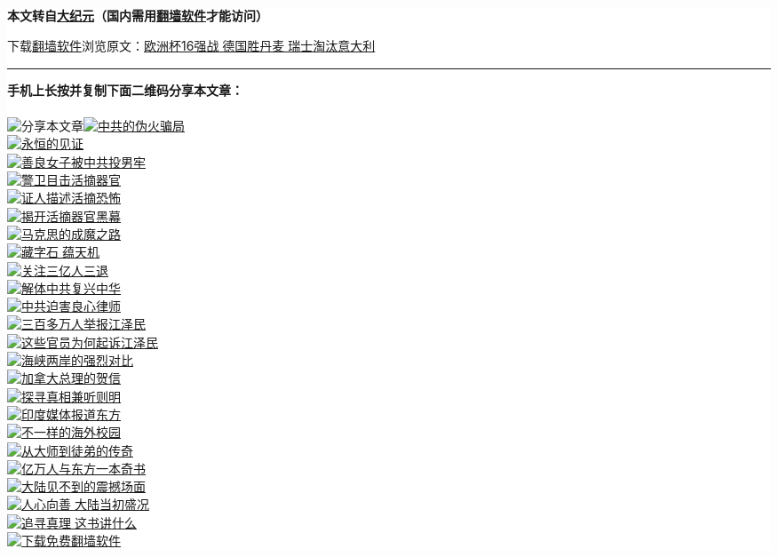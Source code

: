 <strong>本文转自<a href="https://cn.epochtimes.com">大纪元</a>（国内需用<a href="https://github.com/1992513/www/blob/master/README.md#8">翻墙软件</a>才能访问）</strong><p>下载<a href="https://github.com/1992513/www/blob/master/README.md#8">翻墙软件</a>浏览原文：<a href="https://cn.epochtimes.com/gb/24/6/30/n14280531.htm">欧洲杯16强战 德国胜丹麦 瑞士淘汰意大利</a></p><hr>
<strong>手机上长按并复制下面二维码分享本文章：</strong><br><br><img src="https://quickchart.io/qr?size=256&text=https://github.com/1992513/djy/blob/master/gb/24/6/30/n14280531.md%231" title="分享本文章"></td><td VALIGN=TOP><a href="https://github.com/1992513/djy/blob/master/gb/16/1/21/n4622075.md?dfh#1" target="_blank"><img src="https://raw.githubusercontent.com/1992513/djy/master/gb/300/wei-f1.jpg" title="中共的伪火骗局"  alt="中共的伪火骗局"></a><br><a href="https://github.com/1992513/www/blob/master/README.md?dfh#9" target="_blank"><img src="https://raw.githubusercontent.com/1992513/djy/master/gb/300/yong-h.jpg" title="永恒的见证"  alt="永恒的见证"></a><br><a href="https://github.com/1992513/djy/blob/master/gb/13/9/29/n3974789.md?dfh#1" target="_blank"><img src="https://raw.githubusercontent.com/1992513/djy/master/gb/300/shang-lnz.jpg" title="善良女子被中共投男牢"  alt="善良女子被中共投男牢"></a><br><a href="https://github.com/1992513/djy/blob/master/gb/16/3/16/n4663449.md?dfh#1" target="_blank"><img src="https://raw.githubusercontent.com/1992513/djy/master/gb/300/huo-z3.jpg" title="警卫目击活摘器官"  alt="警卫目击活摘器官"></a><br><a href="https://github.com/1992513/djy/blob/master/gb/16/8/7/n8177641.md?dfh#1" target="_blank"><img src="https://raw.githubusercontent.com/1992513/djy/master/gb/300/huo-z4.jpg" title="证人描述活摘恐怖"  alt="证人描述活摘恐怖"></a><br><a href="https://github.com/1992513/djy/blob/master/gb/10/4/19/n2881569.md?dfh#1" target="_blank"><img src="https://raw.githubusercontent.com/1992513/djy/master/gb/300/huo-z1.jpg" title="揭开活摘器官黑幕"  alt="揭开活摘器官黑幕"></a><br><a href="https://github.com/1992513/djy/blob/master/gb/10/11/7/n3077476.md?dfh#1" target="_blank"><img src="https://raw.githubusercontent.com/1992513/djy/master/gb/300/ma-ks.jpg" title="马克思的成魔之路"  alt="马克思的成魔之路"></a><br><a href="https://github.com/1992513/djy/blob/master/gb/14/6/9/n4173977.md?dfh#1" target="_blank"><img src="https://raw.githubusercontent.com/1992513/djy/master/gb/300/chang-zs.jpg" title="藏字石 蕴天机"  alt="藏字石 蕴天机"></a><br><a href="https://github.com/1992513/djy/blob/master/gb/18/5/10/n10381511.md?dfh#1" target="_blank"><img src="https://raw.githubusercontent.com/1992513/djy/master/gb/300/st1.jpg" title="关注三亿人三退"  alt="关注三亿人三退"></a><br><a href="https://github.com/1992513/djy/blob/master/gb/18/3/21/n10237682.md?dfh#1" target="_blank"><img src="https://raw.githubusercontent.com/1992513/djy/master/gb/300/jie-t.jpg" title="解体中共复兴中华"  alt="解体中共复兴中华"></a><br><a href="https://github.com/1992513/djy/blob/master/gb/9/2/9/n2422991.md?dfh#1" target="_blank"><img src="https://raw.githubusercontent.com/1992513/djy/master/gb/300/gao-zs.jpg" title="中共迫害良心律师"  alt="中共迫害良心律师"></a><br><a href="https://github.com/1992513/djy/blob/master/gb/18/12/9/n10900044.md?dfh#1" target="_blank"><img src="https://raw.githubusercontent.com/1992513/djy/master/gb/300/sj1.jpg" title="三百多万人举报江泽民"  alt="三百多万人举报江泽民"></a><br><a href="https://github.com/1992513/djy/blob/master/gb/18/8/28/n10672014.md?dfh#1" target="_blank"><img src="https://raw.githubusercontent.com/1992513/djy/master/gb/300/sj2.jpg" title="这些官员为何起诉江泽民"  alt="这些官员为何起诉江泽民"></a><br><a href="https://github.com/1992513/djy/blob/master/gb/8/12/18/n2367165.md?dfh#1" target="_blank"><img src="https://raw.githubusercontent.com/1992513/djy/master/gb/300/liangan.jpg" title="海峡两岸的强烈对比"  alt="海峡两岸的强烈对比"></a><br><a href="https://github.com/1992513/djy/blob/master/gb/15/12/10/n4593139.md?dfh#1" target="_blank"><img src="https://raw.githubusercontent.com/1992513/djy/master/gb/300/jia-ndzl.jpg" title="加拿大总理的贺信"  alt="加拿大总理的贺信"></a><br><a href="https://github.com/1992513/djy/blob/master/gb/11/6/17/n3289382.md?dfh#1" target="_blank"><img src="https://raw.githubusercontent.com/1992513/djy/master/gb/300/xiao-wd.jpg" title="探寻真相兼听则明"  alt="探寻真相兼听则明"></a><br><a href="https://github.com/1992513/djy/blob/master/gb/18/10/27/n10812623.md?dfh#1" target="_blank"><img src="https://raw.githubusercontent.com/1992513/djy/master/gb/300/yindu.jpg" title="印度媒体报道东方"  alt="印度媒体报道东方"></a><br><a href="https://github.com/1992513/djy/blob/master/gb/18/6/9/n10469652.md?dfh#1" target="_blank"><img src="https://raw.githubusercontent.com/1992513/djy/master/gb/300/xie-j.jpg" title="不一样的海外校园"  alt="不一样的海外校园"></a><br><a href="https://github.com/1992513/djy/blob/master/gb/7/4/5/n1669415.md?dfh#1" target="_blank"><img src="https://raw.githubusercontent.com/1992513/djy/master/gb/300/li-up.jpg" title="从大师到徒弟的传奇"  alt="从大师到徒弟的传奇"></a><br><a href="https://github.com/1992513/djy/blob/master/gb/17/5/26/n9191512.md?dfh#1" target="_blank"><img src="https://raw.githubusercontent.com/1992513/djy/master/gb/300/zfl2.jpg" title="亿万人与东方一本奇书"  alt="亿万人与东方一本奇书"></a><br><a href="https://github.com/1992513/djy/blob/master/gb/13/11/27/n4020290.md?dfh#1" target="_blank"><img src="https://raw.githubusercontent.com/1992513/djy/master/gb/300/zhen-h.jpg" title="大陆见不到的震撼场面"  alt="大陆见不到的震撼场面"></a><br><a href="https://github.com/1992513/djy/blob/master/gb/15/7/17/n4482910.md?dfh#1" target="_blank"><img src="https://raw.githubusercontent.com/1992513/djy/master/gb/300/dalu-sk.jpg" title="人心向善 大陆当初盛况"  alt="人心向善 大陆当初盛况"></a><br><a href="https://github.com/1992513/djy/blob/master/gb/19/1/5/n10955468.md?dfh#1" target="_blank"><img src="https://raw.githubusercontent.com/1992513/djy/master/gb/300/zfl1.jpg" title="追寻真理 这书讲什么"  alt="追寻真理 这书讲什么"></a><br><a href="https://github.com/1992513/www/blob/master/README.md?dfh#1" target="_blank"><img src="https://raw.githubusercontent.com/1992513/djy/master/gb/300/fq1.jpg" title="下载免费翻墙软件"  alt="下载免费翻墙软件"></a><br></td></tr></table>
